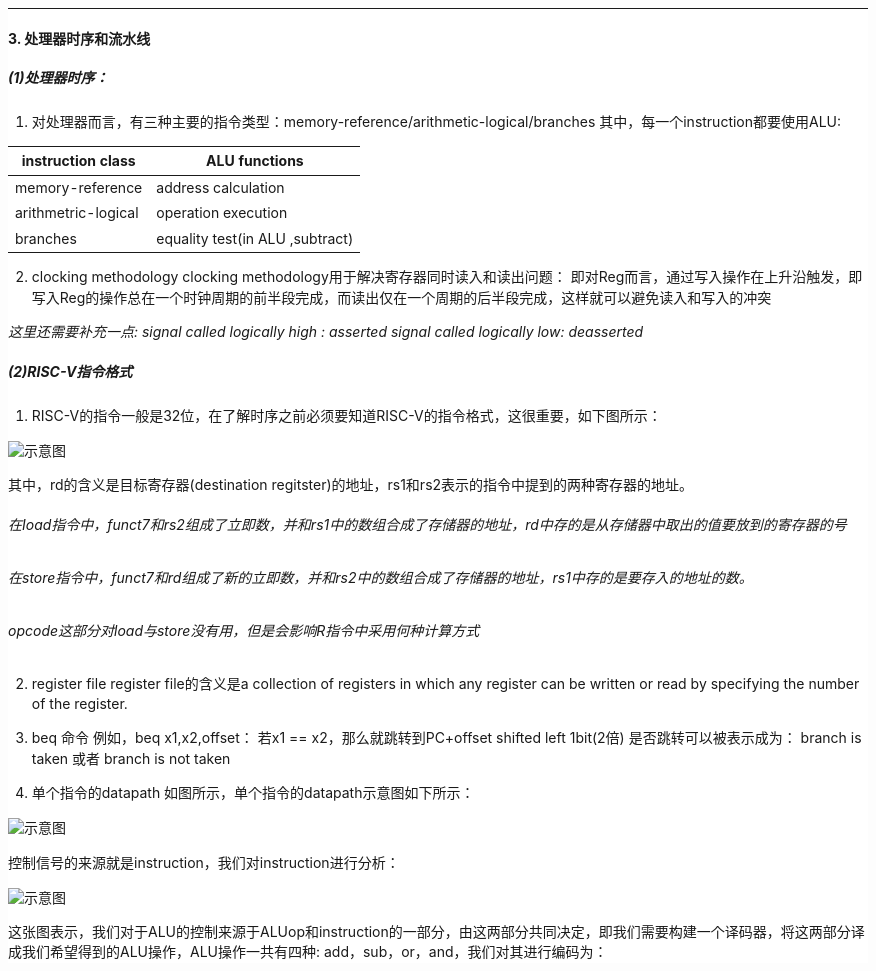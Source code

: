 ************

#### 3. 处理器时序和流水线

#####  (1)处理器时序：
1. 对处理器而言，有三种主要的指令类型：memory-reference/arithmetic-logical/branches
其中，每一个instruction都要使用ALU:

| instruction class   | ALU functions                   |
| ------------------- | ------------------------------- |
| memory-reference    | address calculation             |
| arithmetric-logical | operation execution             |
| branches            | equality test(in ALU ,subtract) |

2. clocking methodology
clocking methodology用于解决寄存器同时读入和读出问题：
即对Reg而言，通过写入操作在上升沿触发，即写入Reg的操作总在一个时钟周期的前半段完成，而读出仅在一个周期的后半段完成，这样就可以避免读入和写入的冲突

*这里还需要补充一点:
signal called logically high : asserted 
signal called logically low: deasserted* 

##### (2)RISC-V指令格式
1. RISC-V的指令一般是32位，在了解时序之前必须要知道RISC-V的指令格式，这很重要，如下图所示：
<img src="https://images.gitee.com/uploads/images/2019/0908/172529_01f32e52_5221112.png" width="500" height="175" alt="示意图" align=center>

其中，rd的含义是目标寄存器(destination regitster)的地址，rs1和rs2表示的指令中提到的两种寄存器的地址。
###### 在Ioad指令中，funct7和rs2组成了立即数，并和rs1中的数组合成了存储器的地址，rd中存的是从存储器中取出的值要放到的寄存器的号
###### 在store指令中，funct7和rd组成了新的立即数，并和rs2中的数组合成了存储器的地址，rs1中存的是要存入的地址的数。
###### opcode这部分对load与store没有用，但是会影响R指令中采用何种计算方式
2.  register file
   register file的含义是a collection of registers in which any register can be written or read by specifying the number of the register.

3. beq 命令
   例如，beq x1,x2,offset：
   若x1 == x2，那么就跳转到PC+offset shifted left 1bit(2倍)
是否跳转可以被表示成为：
   branch is taken 或者 branch is not taken

4. 单个指令的datapath
如图所示，单个指令的datapath示意图如下所示：
<img src="https://images.gitee.com/uploads/images/2019/0908/180557_7c8be3aa_5221112.png" width="500" height="250" alt="示意图" align=center>

控制信号的来源就是instruction，我们对instruction进行分析：

<img src="https://images.gitee.com/uploads/images/2019/0908/192044_caa466f6_5221112.png" width="150" height="300" alt="示意图" align=center>

这张图表示，我们对于ALU的控制来源于ALUop和instruction的一部分，由这两部分共同决定，即我们需要构建一个译码器，将这两部分译成我们希望得到的ALU操作，ALU操作一共有四种:
add，sub，or，and，我们对其进行编码为：
